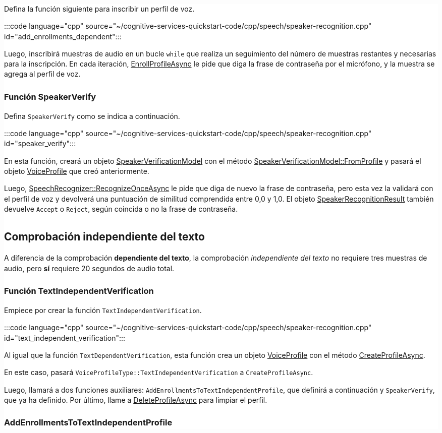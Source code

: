Defina la función siguiente para inscribir un perfil de voz.

:::code language="cpp" source="~/cognitive-services-quickstart-code/cpp/speech/speaker-recognition.cpp" id="add_enrollments_dependent":::

Luego, inscribirá muestras de audio en un bucle `while` que realiza un seguimiento del número de muestras restantes y necesarias para la inscripción. En cada iteración, [EnrollProfileAsync](/cpp/cognitive-services/speech/speaker-voiceprofileclient#enrollprofileasync) le pide que diga la frase de contraseña por el micrófono, y la muestra se agrega al perfil de voz.

### <a name="speakerverify-function"></a>Función SpeakerVerify

Defina `SpeakerVerify` como se indica a continuación.

:::code language="cpp" source="~/cognitive-services-quickstart-code/cpp/speech/speaker-recognition.cpp" id="speaker_verify":::

En esta función, creará un objeto [SpeakerVerificationModel](/cpp/cognitive-services/speech/speaker-speakerverificationmodel) con el método [SpeakerVerificationModel::FromProfile](/cpp/cognitive-services/speech/speaker-speakerverificationmodel#fromprofile) y pasará el objeto [VoiceProfile](/cpp/cognitive-services/speech/speaker-voiceprofile) que creó anteriormente.

Luego, [SpeechRecognizer::RecognizeOnceAsync](/cpp/cognitive-services/speech/speechrecognizer#recognizeonceasync) le pide que diga de nuevo la frase de contraseña, pero esta vez la validará con el perfil de voz y devolverá una puntuación de similitud comprendida entre 0,0 y 1,0. El objeto [SpeakerRecognitionResult](/cpp/cognitive-services/speech/speaker-speakerrecognitionresult) también devuelve `Accept` o `Reject`, según coincida o no la frase de contraseña.

## <a name="text-independent-verification"></a>Comprobación independiente del texto

A diferencia de la comprobación **dependiente del texto**, la comprobación *independiente del texto* no requiere tres muestras de audio, pero **sí** requiere 20 segundos de audio total.

### <a name="textindependentverification-function"></a>Función TextIndependentVerification

Empiece por crear la función `TextIndependentVerification`.

:::code language="cpp" source="~/cognitive-services-quickstart-code/cpp/speech/speaker-recognition.cpp" id="text_independent_verification":::

Al igual que la función `TextDependentVerification`, esta función crea un objeto [VoiceProfile](/cpp/cognitive-services/speech/speaker-voiceprofile) con el método [CreateProfileAsync](/cpp/cognitive-services/speech/speaker-voiceprofileclient#createprofileasync).

En este caso, pasará `VoiceProfileType::TextIndependentVerification` a `CreateProfileAsync`.

Luego, llamará a dos funciones auxiliares: `AddEnrollmentsToTextIndependentProfile`, que definirá a continuación y `SpeakerVerify`, que ya ha definido. Por último, llame a [DeleteProfileAsync](/cpp/cognitive-services/speech/speaker-voiceprofileclient#deleteprofileasync) para limpiar el perfil.

### <a name="addenrollmentstotextindependentprofile"></a>AddEnrollmentsToTextIndependentProfile
